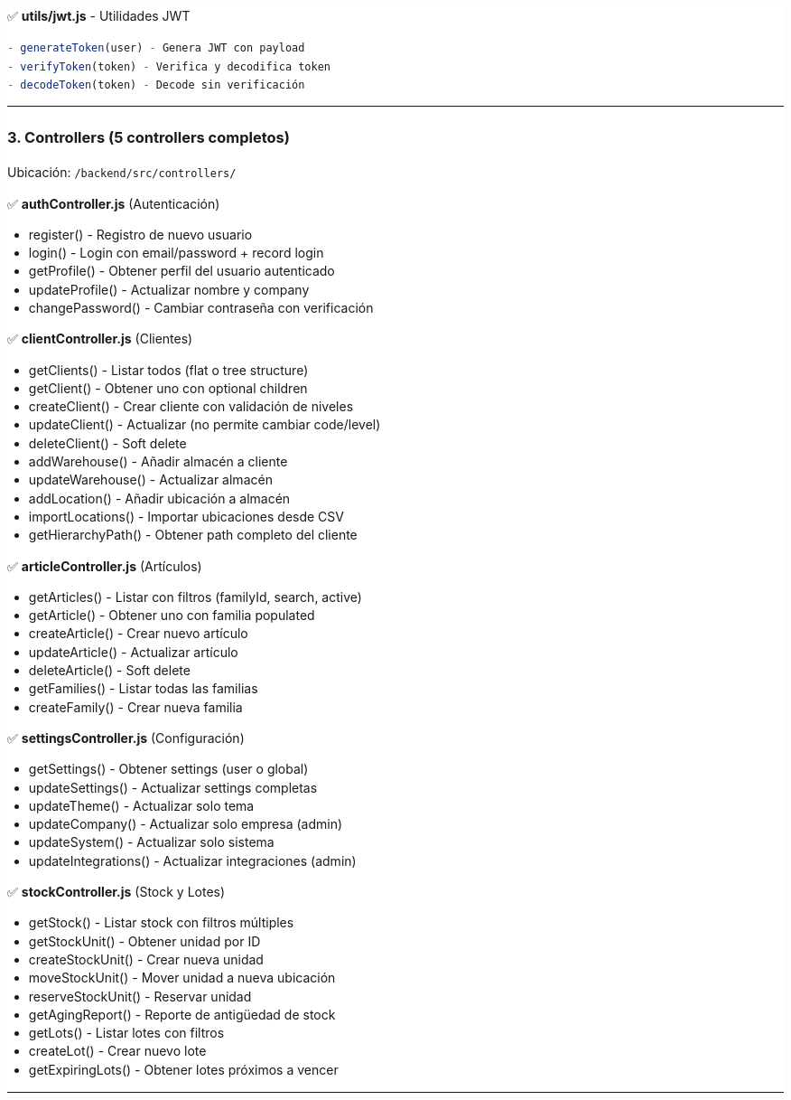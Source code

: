 ✅ **utils/jwt.js** - Utilidades JWT
```javascript
- generateToken(user) - Genera JWT con payload
- verifyToken(token) - Verifica y decodifica token
- decodeToken(token) - Decode sin verificación
```

---

### 3. Controllers (5 controllers completos)

Ubicación: `/backend/src/controllers/`

✅ **authController.js** (Autenticación)
- register() - Registro de nuevo usuario
- login() - Login con email/password + record login
- getProfile() - Obtener perfil del usuario autenticado
- updateProfile() - Actualizar nombre y company
- changePassword() - Cambiar contraseña con verificación

✅ **clientController.js** (Clientes)
- getClients() - Listar todos (flat o tree structure)
- getClient() - Obtener uno con optional children
- createClient() - Crear cliente con validación de niveles
- updateClient() - Actualizar (no permite cambiar code/level)
- deleteClient() - Soft delete
- addWarehouse() - Añadir almacén a cliente
- updateWarehouse() - Actualizar almacén
- addLocation() - Añadir ubicación a almacén
- importLocations() - Importar ubicaciones desde CSV
- getHierarchyPath() - Obtener path completo del cliente

✅ **articleController.js** (Artículos)
- getArticles() - Listar con filtros (familyId, search, active)
- getArticle() - Obtener uno con familia populated
- createArticle() - Crear nuevo artículo
- updateArticle() - Actualizar artículo
- deleteArticle() - Soft delete
- getFamilies() - Listar todas las familias
- createFamily() - Crear nueva familia

✅ **settingsController.js** (Configuración)
- getSettings() - Obtener settings (user o global)
- updateSettings() - Actualizar settings completas
- updateTheme() - Actualizar solo tema
- updateCompany() - Actualizar solo empresa (admin)
- updateSystem() - Actualizar solo sistema
- updateIntegrations() - Actualizar integraciones (admin)

✅ **stockController.js** (Stock y Lotes)
- getStock() - Listar stock con filtros múltiples
- getStockUnit() - Obtener unidad por ID
- createStockUnit() - Crear nueva unidad
- moveStockUnit() - Mover unidad a nueva ubicación
- reserveStockUnit() - Reservar unidad
- getAgingReport() - Reporte de antigüedad de stock
- getLots() - Listar lotes con filtros
- createLot() - Crear nuevo lote
- getExpiringLots() - Obtener lotes próximos a vencer

---
